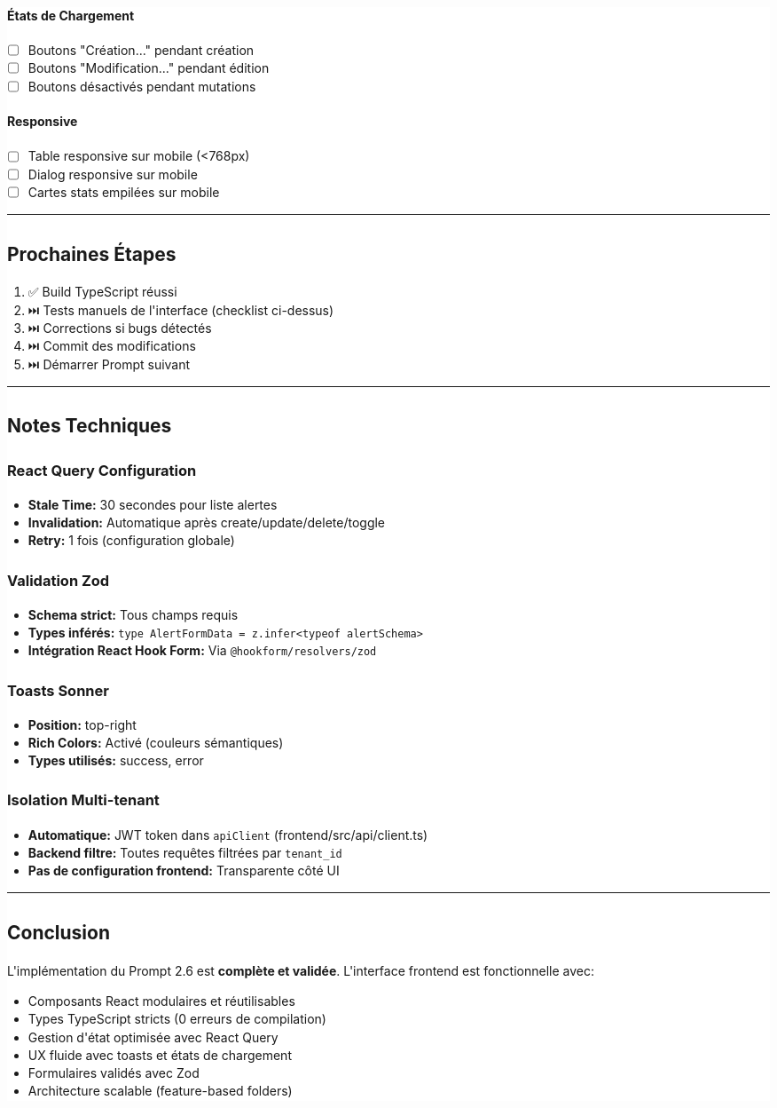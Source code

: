 #### États de Chargement
- [ ] Boutons "Création..." pendant création
- [ ] Boutons "Modification..." pendant édition
- [ ] Boutons désactivés pendant mutations

#### Responsive
- [ ] Table responsive sur mobile (<768px)
- [ ] Dialog responsive sur mobile
- [ ] Cartes stats empilées sur mobile

---

## Prochaines Étapes

1. ✅ Build TypeScript réussi
2. ⏭️ Tests manuels de l'interface (checklist ci-dessus)
3. ⏭️ Corrections si bugs détectés
4. ⏭️ Commit des modifications
5. ⏭️ Démarrer Prompt suivant

---

## Notes Techniques

### React Query Configuration
- **Stale Time:** 30 secondes pour liste alertes
- **Invalidation:** Automatique après create/update/delete/toggle
- **Retry:** 1 fois (configuration globale)

### Validation Zod
- **Schema strict:** Tous champs requis
- **Types inférés:** `type AlertFormData = z.infer<typeof alertSchema>`
- **Intégration React Hook Form:** Via `@hookform/resolvers/zod`

### Toasts Sonner
- **Position:** top-right
- **Rich Colors:** Activé (couleurs sémantiques)
- **Types utilisés:** success, error

### Isolation Multi-tenant
- **Automatique:** JWT token dans `apiClient` (frontend/src/api/client.ts)
- **Backend filtre:** Toutes requêtes filtrées par `tenant_id`
- **Pas de configuration frontend:** Transparente côté UI

---

## Conclusion

L'implémentation du Prompt 2.6 est **complète et validée**. L'interface frontend est fonctionnelle avec:
- Composants React modulaires et réutilisables
- Types TypeScript stricts (0 erreurs de compilation)
- Gestion d'état optimisée avec React Query
- UX fluide avec toasts et états de chargement
- Formulaires validés avec Zod
- Architecture scalable (feature-based folders)
